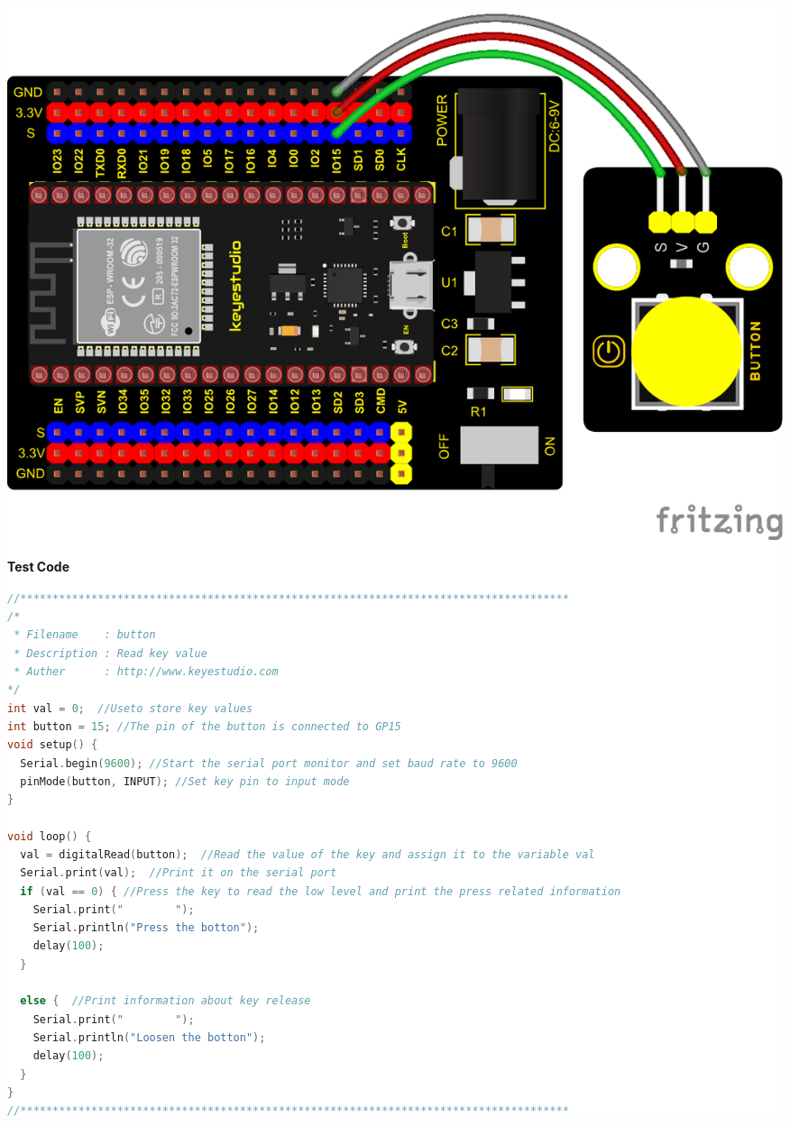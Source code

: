 ![](media/395caba95f49d582d7fd36cacbf44a7c.png)

**Test Code**

```c
//*************************************************************************************
/*
 * Filename    : button
 * Description : Read key value
 * Auther      : http://www.keyestudio.com
*/
int val = 0;  //Useto store key values
int button = 15; //The pin of the button is connected to GP15
void setup() {
  Serial.begin(9600); //Start the serial port monitor and set baud rate to 9600
  pinMode(button, INPUT); //Set key pin to input mode
}

void loop() {
  val = digitalRead(button);  //Read the value of the key and assign it to the variable val
  Serial.print(val);  //Print it on the serial port
  if (val == 0) { //Press the key to read the low level and print the press related information
    Serial.print("        ");
    Serial.println("Press the botton");
    delay(100);
  }

  else {  //Print information about key release
    Serial.print("        ");
    Serial.println("Loosen the botton");
    delay(100);
  }
}
//*************************************************************************************
```